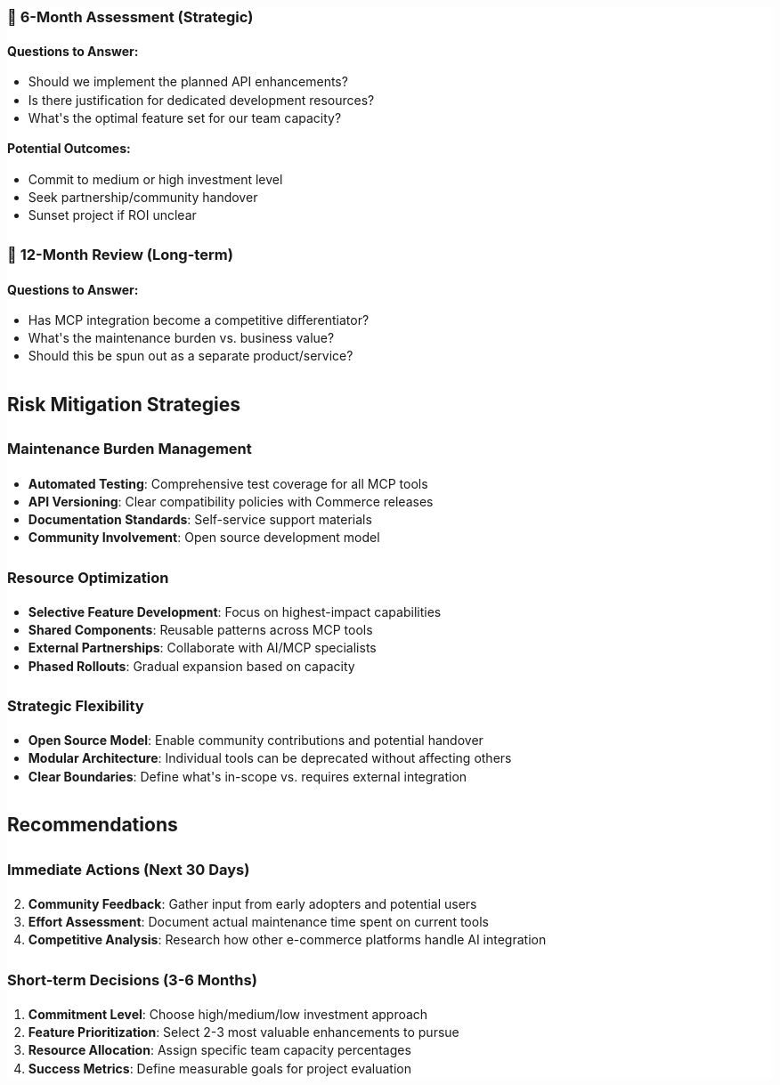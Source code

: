 ### 📅 **6-Month Assessment** (Strategic)
**Questions to Answer:**
- Should we implement the planned API enhancements?
- Is there justification for dedicated development resources?
- What's the optimal feature set for our team capacity?

**Potential Outcomes:**
- Commit to medium or high investment level
- Seek partnership/community handover
- Sunset project if ROI unclear

### 📅 **12-Month Review** (Long-term)
**Questions to Answer:**
- Has MCP integration become a competitive differentiator?
- What's the maintenance burden vs. business value?
- Should this be spun out as a separate product/service?

## Risk Mitigation Strategies

### Maintenance Burden Management
- **Automated Testing**: Comprehensive test coverage for all MCP tools
- **API Versioning**: Clear compatibility policies with Commerce releases
- **Documentation Standards**: Self-service support materials
- **Community Involvement**: Open source development model

### Resource Optimization
- **Selective Feature Development**: Focus on highest-impact capabilities
- **Shared Components**: Reusable patterns across MCP tools
- **External Partnerships**: Collaborate with AI/MCP specialists
- **Phased Rollouts**: Gradual expansion based on capacity

### Strategic Flexibility
- **Open Source Model**: Enable community contributions and potential handover
- **Modular Architecture**: Individual tools can be deprecated without affecting others
- **Clear Boundaries**: Define what's in-scope vs. requires external integration

## Recommendations

### Immediate Actions (Next 30 Days)
2. **Community Feedback**: Gather input from early adopters and potential users
3. **Effort Assessment**: Document actual maintenance time spent on current tools
4. **Competitive Analysis**: Research how other e-commerce platforms handle AI integration

### Short-term Decisions (3-6 Months)
1. **Commitment Level**: Choose high/medium/low investment approach
2. **Feature Prioritization**: Select 2-3 most valuable enhancements to pursue
3. **Resource Allocation**: Assign specific team capacity percentages
4. **Success Metrics**: Define measurable goals for project evaluation
